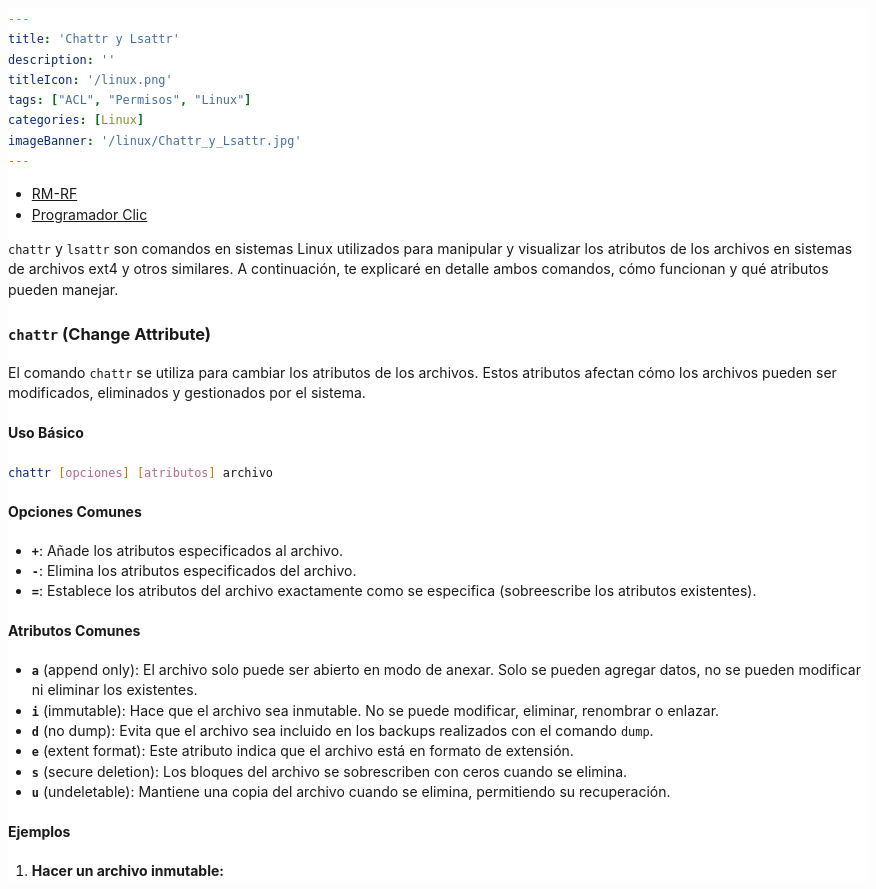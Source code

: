 ```yaml
---
title: 'Chattr y Lsattr'
description: ''
titleIcon: '/linux.png'
tags: ["ACL", "Permisos", "Linux"]
categories: [Linux]
imageBanner: '/linux/Chattr_y_Lsattr.jpg'
---
```


- [RM-RF](https://rm-rf.es/chattr-y-lsattr-visualizar-y-modificar-atributos-en-sistemas-de-ficheros-linux/#:~:text=El%20primer%20comando%2C%20lsattr%20permite,chmod%2C%20chown%2Csetfacl%E2%80%A6)
- [Programador Clic](https://programmerclick.com/article/5604675172/)


`chattr` y `lsattr` son comandos en sistemas Linux utilizados para manipular y visualizar los atributos de los archivos en sistemas de archivos ext4 y otros similares. A continuación, te explicaré en detalle ambos comandos, cómo funcionan y qué atributos pueden manejar.

### `chattr` (Change Attribute)

El comando `chattr` se utiliza para cambiar los atributos de los archivos. Estos atributos afectan cómo los archivos pueden ser modificados, eliminados y gestionados por el sistema.

#### Uso Básico

```sh
chattr [opciones] [atributos] archivo
```

#### Opciones Comunes

- **`+`**: Añade los atributos especificados al archivo.
- **`-`**: Elimina los atributos especificados del archivo.
- **`=`**: Establece los atributos del archivo exactamente como se especifica (sobreescribe los atributos existentes).

#### Atributos Comunes

- **`a`** (append only): El archivo solo puede ser abierto en modo de anexar. Solo se pueden agregar datos, no se pueden modificar ni eliminar los existentes.
- **`i`** (immutable): Hace que el archivo sea inmutable. No se puede modificar, eliminar, renombrar o enlazar.
- **`d`** (no dump): Evita que el archivo sea incluido en los backups realizados con el comando `dump`.
- **`e`** (extent format): Este atributo indica que el archivo está en formato de extensión.
- **`s`** (secure deletion): Los bloques del archivo se sobrescriben con ceros cuando se elimina.
- **`u`** (undeletable): Mantiene una copia del archivo cuando se elimina, permitiendo su recuperación.

#### Ejemplos

1. **Hacer un archivo inmutable:**
